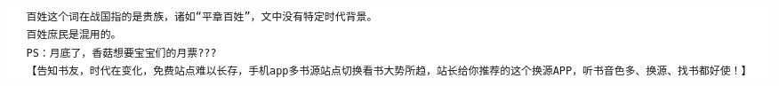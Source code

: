        百姓这个词在战国指的是贵族，诸如“平章百姓”，文中没有特定时代背景。
       百姓庶民是混用的。
       PS：月底了，香菇想要宝宝们的月票???
       【告知书友，时代在变化，免费站点难以长存，手机app多书源站点切换看书大势所趋，站长给你推荐的这个换源APP，听书音色多、换源、找书都好使！】
